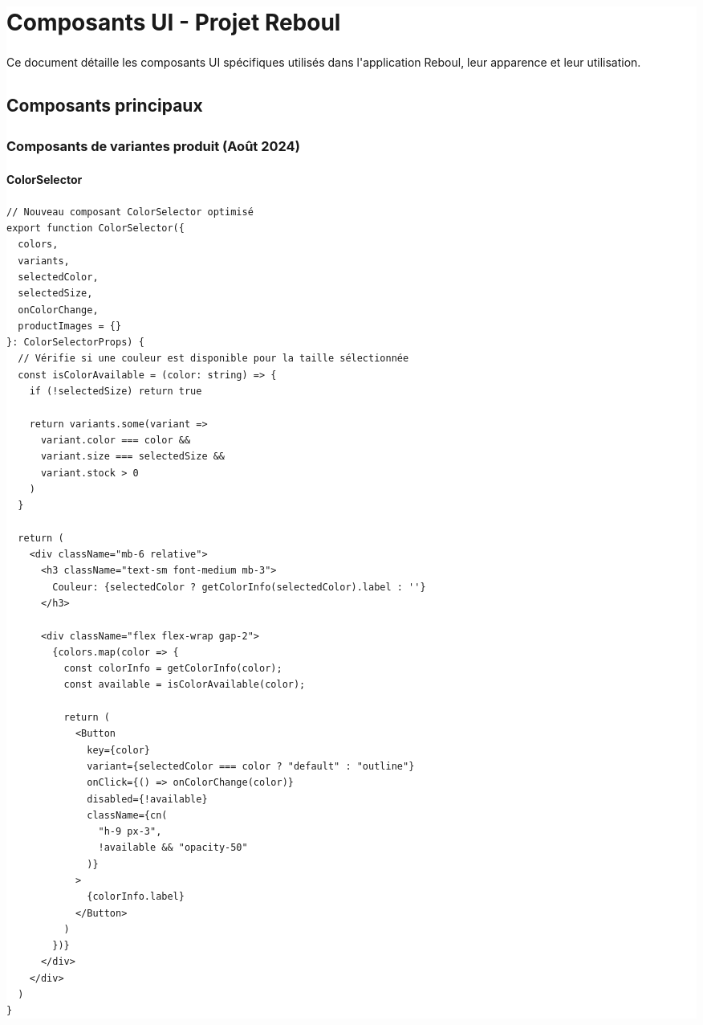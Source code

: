 # Composants UI - Projet Reboul

Ce document détaille les composants UI spécifiques utilisés dans l'application Reboul, leur apparence et leur utilisation.

## Composants principaux

### Composants de variantes produit (Août 2024)

#### ColorSelector
```tsx
// Nouveau composant ColorSelector optimisé
export function ColorSelector({
  colors,
  variants,
  selectedColor,
  selectedSize,
  onColorChange,
  productImages = {}
}: ColorSelectorProps) {
  // Vérifie si une couleur est disponible pour la taille sélectionnée
  const isColorAvailable = (color: string) => {
    if (!selectedSize) return true
    
    return variants.some(variant => 
      variant.color === color && 
      variant.size === selectedSize && 
      variant.stock > 0
    )
  }

  return (
    <div className="mb-6 relative">
      <h3 className="text-sm font-medium mb-3">
        Couleur: {selectedColor ? getColorInfo(selectedColor).label : ''}
      </h3>
      
      <div className="flex flex-wrap gap-2">
        {colors.map(color => {
          const colorInfo = getColorInfo(color);
          const available = isColorAvailable(color);
          
          return (
            <Button
              key={color}
              variant={selectedColor === color ? "default" : "outline"}
              onClick={() => onColorChange(color)}
              disabled={!available}
              className={cn(
                "h-9 px-3",
                !available && "opacity-50"
              )}
            >
              {colorInfo.label}
            </Button>
          )
        })}
      </div>
    </div>
  )
}
```